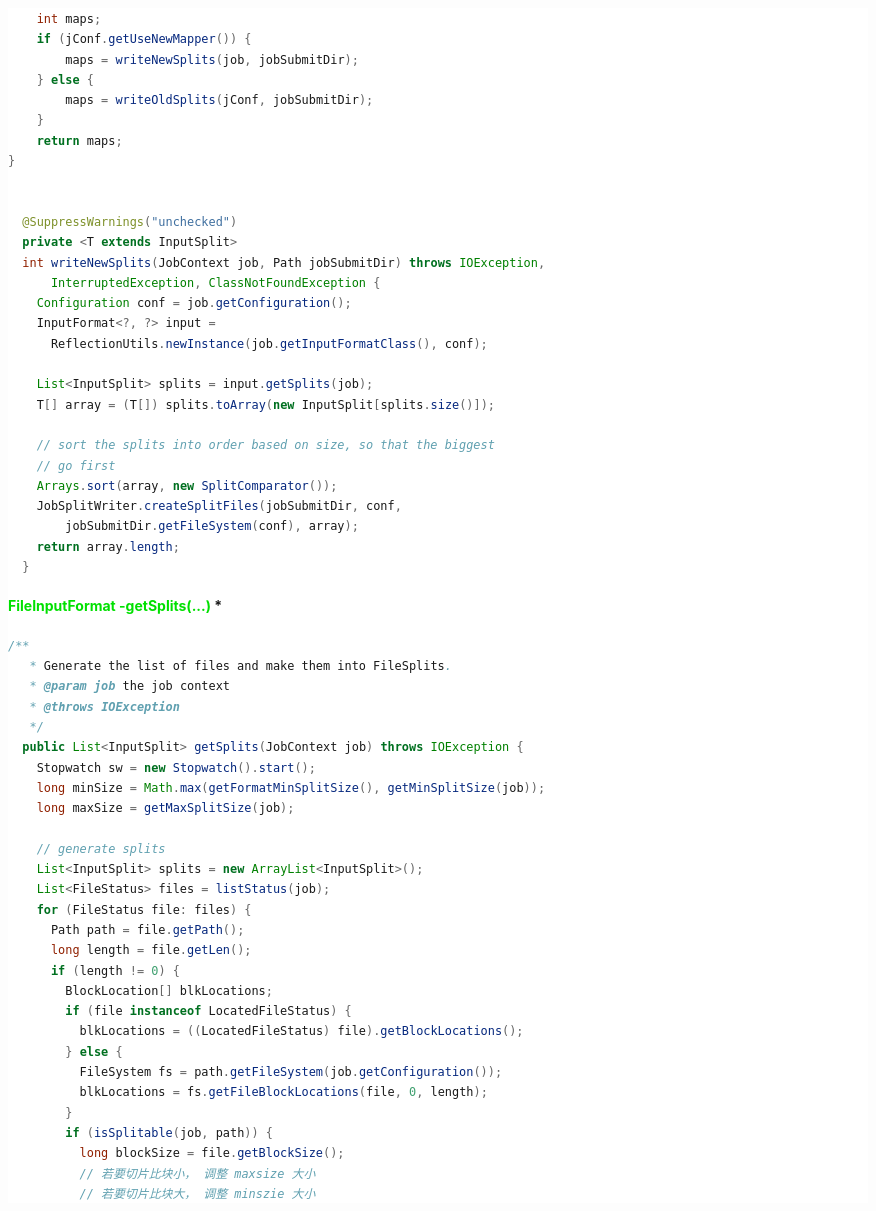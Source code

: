 ```java
    int maps;
    if (jConf.getUseNewMapper()) {
        maps = writeNewSplits(job, jobSubmitDir);
    } else {
        maps = writeOldSplits(jConf, jobSubmitDir);
    }
    return maps;
}      


  @SuppressWarnings("unchecked")
  private <T extends InputSplit>
  int writeNewSplits(JobContext job, Path jobSubmitDir) throws IOException,
      InterruptedException, ClassNotFoundException {
    Configuration conf = job.getConfiguration();
    InputFormat<?, ?> input =
      ReflectionUtils.newInstance(job.getInputFormatClass(), conf);

    List<InputSplit> splits = input.getSplits(job);
    T[] array = (T[]) splits.toArray(new InputSplit[splits.size()]);

    // sort the splits into order based on size, so that the biggest
    // go first
    Arrays.sort(array, new SplitComparator());
    JobSplitWriter.createSplitFiles(jobSubmitDir, conf, 
        jobSubmitDir.getFileSystem(conf), array);
    return array.length;
  }


```

#### <font color="pinkyellow">FileInputFormat -getSplits(...) </font>* ####

```java
/** 
   * Generate the list of files and make them into FileSplits.
   * @param job the job context
   * @throws IOException
   */
  public List<InputSplit> getSplits(JobContext job) throws IOException {
    Stopwatch sw = new Stopwatch().start();
    long minSize = Math.max(getFormatMinSplitSize(), getMinSplitSize(job));
    long maxSize = getMaxSplitSize(job);

    // generate splits
    List<InputSplit> splits = new ArrayList<InputSplit>();
    List<FileStatus> files = listStatus(job);
    for (FileStatus file: files) {
      Path path = file.getPath();
      long length = file.getLen();
      if (length != 0) {
        BlockLocation[] blkLocations;
        if (file instanceof LocatedFileStatus) {
          blkLocations = ((LocatedFileStatus) file).getBlockLocations();
        } else {
          FileSystem fs = path.getFileSystem(job.getConfiguration());
          blkLocations = fs.getFileBlockLocations(file, 0, length);
        }
        if (isSplitable(job, path)) {
          long blockSize = file.getBlockSize();
          // 若要切片比块小， 调整 maxsize 大小
          // 若要切片比块大， 调整 minszie 大小
```